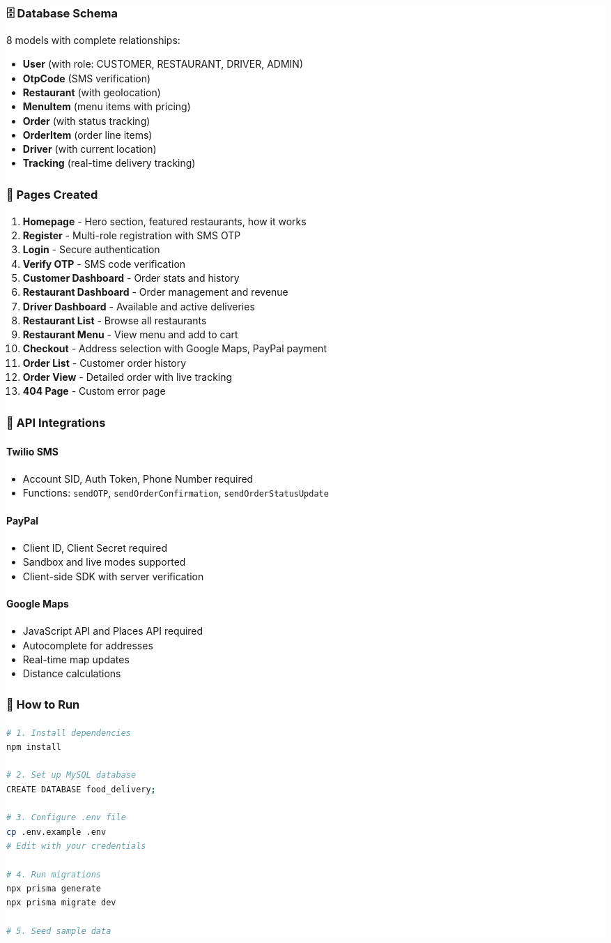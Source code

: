 
### 🗄️ Database Schema

8 models with complete relationships:
- **User** (with role: CUSTOMER, RESTAURANT, DRIVER, ADMIN)
- **OtpCode** (SMS verification)
- **Restaurant** (with geolocation)
- **MenuItem** (menu items with pricing)
- **Order** (with status tracking)
- **OrderItem** (order line items)
- **Driver** (with current location)
- **Tracking** (real-time delivery tracking)

### 🎨 Pages Created

1. **Homepage** - Hero section, featured restaurants, how it works
2. **Register** - Multi-role registration with SMS OTP
3. **Login** - Secure authentication
4. **Verify OTP** - SMS code verification
5. **Customer Dashboard** - Order stats and history
6. **Restaurant Dashboard** - Order management and revenue
7. **Driver Dashboard** - Available and active deliveries
8. **Restaurant List** - Browse all restaurants
9. **Restaurant Menu** - View menu and add to cart
10. **Checkout** - Address selection with Google Maps, PayPal payment
11. **Order List** - Customer order history
12. **Order View** - Detailed order with live tracking
13. **404 Page** - Custom error page

### 🔧 API Integrations

#### Twilio SMS
- Account SID, Auth Token, Phone Number required
- Functions: `sendOTP`, `sendOrderConfirmation`, `sendOrderStatusUpdate`

#### PayPal
- Client ID, Client Secret required
- Sandbox and live modes supported
- Client-side SDK with server verification

#### Google Maps
- JavaScript API and Places API required
- Autocomplete for addresses
- Real-time map updates
- Distance calculations

### 🚀 How to Run

```bash
# 1. Install dependencies
npm install

# 2. Set up MySQL database
CREATE DATABASE food_delivery;

# 3. Configure .env file
cp .env.example .env
# Edit with your credentials

# 4. Run migrations
npx prisma generate
npx prisma migrate dev

# 5. Seed sample data
```